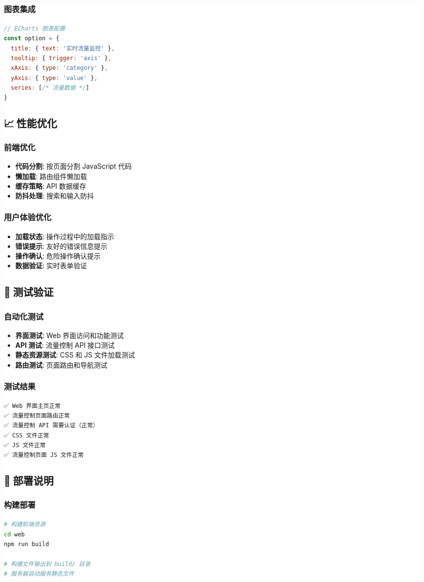 ### 图表集成
```javascript
// ECharts 图表配置
const option = {
  title: { text: '实时流量监控' },
  tooltip: { trigger: 'axis' },
  xAxis: { type: 'category' },
  yAxis: { type: 'value' },
  series: [/* 流量数据 */]
}
```

## 📈 性能优化

### 前端优化
- **代码分割**: 按页面分割 JavaScript 代码
- **懒加载**: 路由组件懒加载
- **缓存策略**: API 数据缓存
- **防抖处理**: 搜索和输入防抖

### 用户体验优化
- **加载状态**: 操作过程中的加载指示
- **错误提示**: 友好的错误信息提示
- **操作确认**: 危险操作确认提示
- **数据验证**: 实时表单验证

## 🧪 测试验证

### 自动化测试
- **界面测试**: Web 界面访问和功能测试
- **API 测试**: 流量控制 API 接口测试
- **静态资源测试**: CSS 和 JS 文件加载测试
- **路由测试**: 页面路由和导航测试

### 测试结果
```
✅ Web 界面主页正常
✅ 流量控制页面路由正常
✅ 流量控制 API 需要认证（正常）
✅ CSS 文件正常
✅ JS 文件正常
✅ 流量控制页面 JS 文件正常
```

## 🚀 部署说明

### 构建部署
```bash
# 构建前端资源
cd web
npm run build

# 构建文件输出到 build/ 目录
# 服务器自动服务静态文件
```
